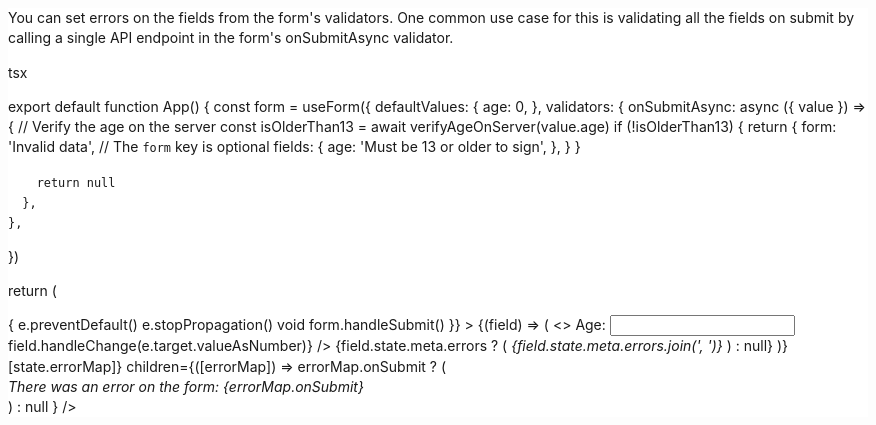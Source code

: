 You can set errors on the fields from the form's validators. One common use case for this is validating all the fields on submit by calling a single API endpoint in the form's onSubmitAsync validator.

tsx

export default function App() {
const form = useForm({
defaultValues: {
age: 0,
},
validators: {
onSubmitAsync: async ({ value }) => {
// Verify the age on the server
const isOlderThan13 = await verifyAgeOnServer(value.age)
if (!isOlderThan13) {
return {
form: 'Invalid data', // The `form` key is optional
fields: {
age: 'Must be 13 or older to sign',
},
}
}

        return null
      },
    },

})

return (

<div>
<form
onSubmit={(e) => {
e.preventDefault()
e.stopPropagation()
void form.handleSubmit()
}} >
<form.Field name="age">
{(field) => (
<>
<label htmlFor={field.name}>Age:</label>
<input
id={field.name}
name={field.name}
value={field.state.value}
type="number"
onChange={(e) => field.handleChange(e.target.valueAsNumber)}
/>
{field.state.meta.errors ? (
<em role="alert">{field.state.meta.errors.join(', ')}</em>
) : null}
</>
)}
</form.Field>
<form.Subscribe
selector={(state) => [state.errorMap]}
children={([errorMap]) =>
errorMap.onSubmit ? (
<div>
<em>There was an error on the form: {errorMap.onSubmit}</em>
</div>
) : null
}
/>
